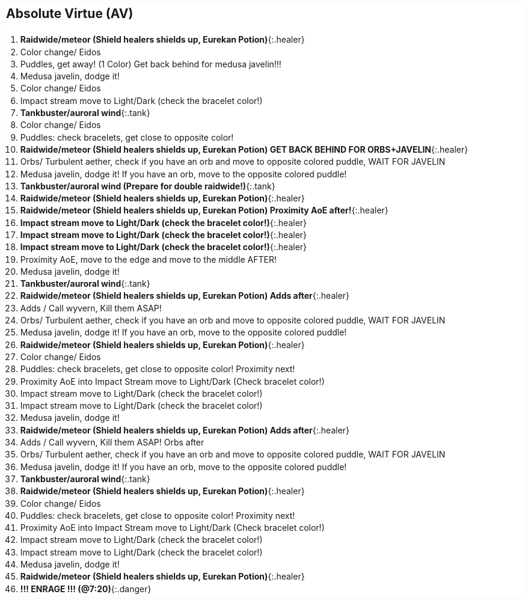 Absolute Virtue (AV)
--------------------
1. **Raidwide/meteor (Shield healers shields up, Eurekan Potion)**{:.healer}
2. Color change/ Eidos
3. Puddles, get away! (1 Color) Get back behind for medusa javelin!!! 
4. Medusa javelin, dodge it!
5. Color change/ Eidos
6. Impact stream move to Light/Dark (check the bracelet color!)
7. **Tankbuster/auroral wind**{:.tank}
8. Color change/ Eidos
9. Puddles: check bracelets, get close to opposite color!
10. **Raidwide/meteor (Shield healers shields up, Eurekan Potion) GET BACK BEHIND FOR ORBS+JAVELIN**{:.healer}
11. Orbs/ Turbulent aether, check if you have an orb and move to opposite colored puddle, WAIT FOR JAVELIN
12. Medusa javelin, dodge it! If you have an orb, move to the opposite colored puddle!
13. **Tankbuster/auroral wind (Prepare for double raidwide!)**{:.tank}
14. **Raidwide/meteor (Shield healers shields up, Eurekan Potion)**{:.healer}
15. **Raidwide/meteor (Shield healers shields up, Eurekan Potion) Proximity AoE after!**{:.healer}
16. **Impact stream move to Light/Dark (check the bracelet color!)**{:.healer}
17. **Impact stream move to Light/Dark (check the bracelet color!)**{:.healer}
18. **Impact stream move to Light/Dark (check the bracelet color!)**{:.healer}
19. Proximity AoE, move to the edge and move to the middle AFTER!
20. Medusa javelin, dodge it!
21. **Tankbuster/auroral wind**{:.tank}
22. **Raidwide/meteor (Shield healers shields up, Eurekan Potion) Adds after**{:.healer}
23. Adds / Call wyvern, Kill them ASAP!
24. Orbs/ Turbulent aether, check if you have an orb and move to opposite colored puddle, WAIT FOR JAVELIN
25. Medusa javelin, dodge it! If you have an orb, move to the opposite colored puddle!
26. **Raidwide/meteor (Shield healers shields up, Eurekan Potion)**{:.healer}
27. Color change/ Eidos
28. Puddles: check bracelets, get close to opposite color! Proximity next!
29. Proximity AoE into Impact Stream move to Light/Dark (Check bracelet color!)
30. Impact stream move to Light/Dark (check the bracelet color!)
31. Impact stream move to Light/Dark (check the bracelet color!)
32. Medusa javelin, dodge it!
33. **Raidwide/meteor (Shield healers shields up, Eurekan Potion) Adds after**{:.healer}
34. Adds / Call wyvern, Kill them ASAP! Orbs after
35. Orbs/ Turbulent aether, check if you have an orb and move to opposite colored puddle, WAIT FOR JAVELIN
36. Medusa javelin, dodge it! If you have an orb, move to the opposite colored puddle!
37. **Tankbuster/auroral wind**{:.tank}
38. **Raidwide/meteor (Shield healers shields up, Eurekan Potion)**{:.healer}
39. Color change/ Eidos
40. Puddles: check bracelets, get close to opposite color! Proximity next!
41. Proximity AoE into Impact Stream move to Light/Dark (Check bracelet color!)
42. Impact stream move to Light/Dark (check the bracelet color!)
43. Impact stream move to Light/Dark (check the bracelet color!)
44. Medusa javelin, dodge it!
45. **Raidwide/meteor (Shield healers shields up, Eurekan Potion)**{:.healer}
46. **!!! ENRAGE !!! (@7:20)**{:.danger}
